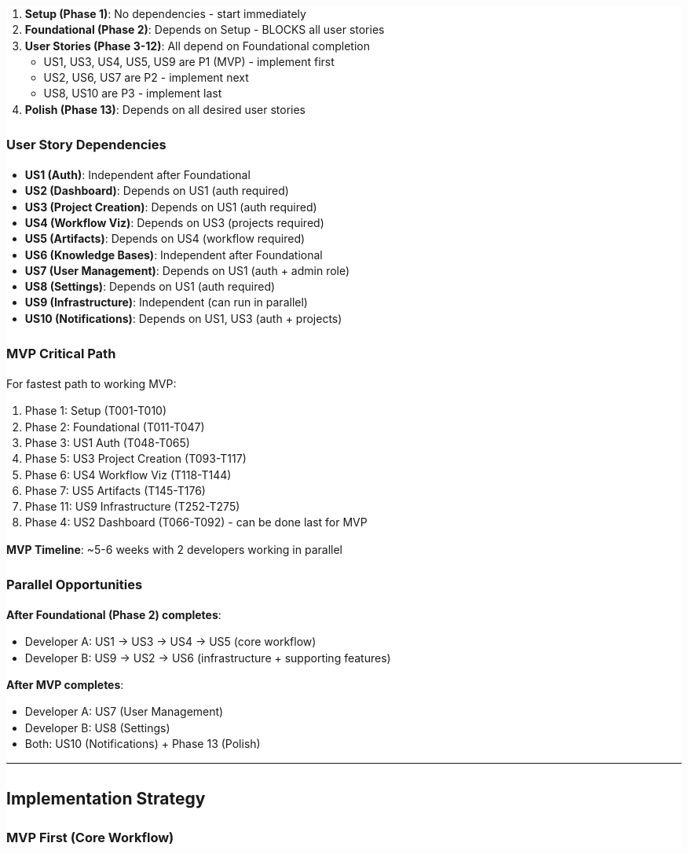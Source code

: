 1. **Setup (Phase 1)**: No dependencies - start immediately
2. **Foundational (Phase 2)**: Depends on Setup - BLOCKS all user stories
3. **User Stories (Phase 3-12)**: All depend on Foundational completion
   - US1, US3, US4, US5, US9 are P1 (MVP) - implement first
   - US2, US6, US7 are P2 - implement next
   - US8, US10 are P3 - implement last
4. **Polish (Phase 13)**: Depends on all desired user stories

### User Story Dependencies

- **US1 (Auth)**: Independent after Foundational
- **US2 (Dashboard)**: Depends on US1 (auth required)
- **US3 (Project Creation)**: Depends on US1 (auth required)
- **US4 (Workflow Viz)**: Depends on US3 (projects required)
- **US5 (Artifacts)**: Depends on US4 (workflow required)
- **US6 (Knowledge Bases)**: Independent after Foundational
- **US7 (User Management)**: Depends on US1 (auth + admin role)
- **US8 (Settings)**: Depends on US1 (auth required)
- **US9 (Infrastructure)**: Independent (can run in parallel)
- **US10 (Notifications)**: Depends on US1, US3 (auth + projects)

### MVP Critical Path

For fastest path to working MVP:

1. Phase 1: Setup (T001-T010)
2. Phase 2: Foundational (T011-T047)
3. Phase 3: US1 Auth (T048-T065)
4. Phase 5: US3 Project Creation (T093-T117)
5. Phase 6: US4 Workflow Viz (T118-T144)
6. Phase 7: US5 Artifacts (T145-T176)
7. Phase 11: US9 Infrastructure (T252-T275)
8. Phase 4: US2 Dashboard (T066-T092) - can be done last for MVP

**MVP Timeline**: ~5-6 weeks with 2 developers working in parallel

### Parallel Opportunities

**After Foundational (Phase 2) completes**:

- Developer A: US1 → US3 → US4 → US5 (core workflow)
- Developer B: US9 → US2 → US6 (infrastructure + supporting features)

**After MVP completes**:

- Developer A: US7 (User Management)
- Developer B: US8 (Settings)
- Both: US10 (Notifications) + Phase 13 (Polish)

---

## Implementation Strategy

### MVP First (Core Workflow)
